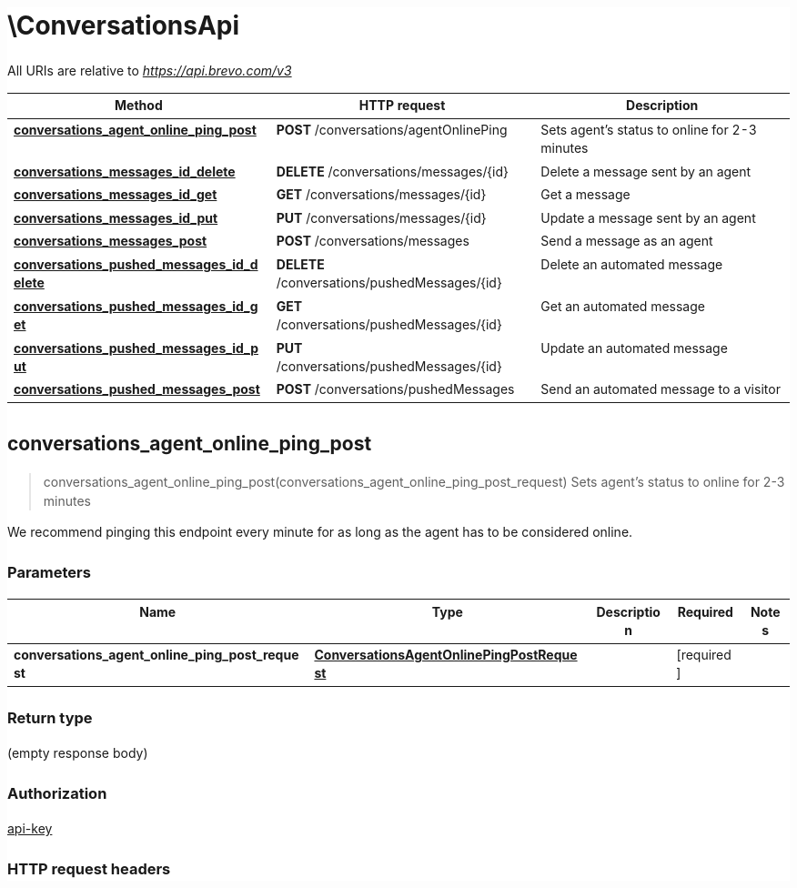 # \ConversationsApi

All URIs are relative to *https://api.brevo.com/v3*

Method | HTTP request | Description
------------- | ------------- | -------------
[**conversations_agent_online_ping_post**](ConversationsApi.md#conversations_agent_online_ping_post) | **POST** /conversations/agentOnlinePing | Sets agent’s status to online for 2-3 minutes
[**conversations_messages_id_delete**](ConversationsApi.md#conversations_messages_id_delete) | **DELETE** /conversations/messages/{id} | Delete a message sent by an agent
[**conversations_messages_id_get**](ConversationsApi.md#conversations_messages_id_get) | **GET** /conversations/messages/{id} | Get a message
[**conversations_messages_id_put**](ConversationsApi.md#conversations_messages_id_put) | **PUT** /conversations/messages/{id} | Update a message sent by an agent
[**conversations_messages_post**](ConversationsApi.md#conversations_messages_post) | **POST** /conversations/messages | Send a message as an agent
[**conversations_pushed_messages_id_delete**](ConversationsApi.md#conversations_pushed_messages_id_delete) | **DELETE** /conversations/pushedMessages/{id} | Delete an automated message
[**conversations_pushed_messages_id_get**](ConversationsApi.md#conversations_pushed_messages_id_get) | **GET** /conversations/pushedMessages/{id} | Get an automated message
[**conversations_pushed_messages_id_put**](ConversationsApi.md#conversations_pushed_messages_id_put) | **PUT** /conversations/pushedMessages/{id} | Update an automated message
[**conversations_pushed_messages_post**](ConversationsApi.md#conversations_pushed_messages_post) | **POST** /conversations/pushedMessages | Send an automated message to a visitor



## conversations_agent_online_ping_post

> conversations_agent_online_ping_post(conversations_agent_online_ping_post_request)
Sets agent’s status to online for 2-3 minutes

We recommend pinging this endpoint every minute for as long as the agent has to be considered online.

### Parameters


Name | Type | Description  | Required | Notes
------------- | ------------- | ------------- | ------------- | -------------
**conversations_agent_online_ping_post_request** | [**ConversationsAgentOnlinePingPostRequest**](ConversationsAgentOnlinePingPostRequest.md) |  | [required] |

### Return type

 (empty response body)

### Authorization

[api-key](../README.md#api-key)

### HTTP request headers
